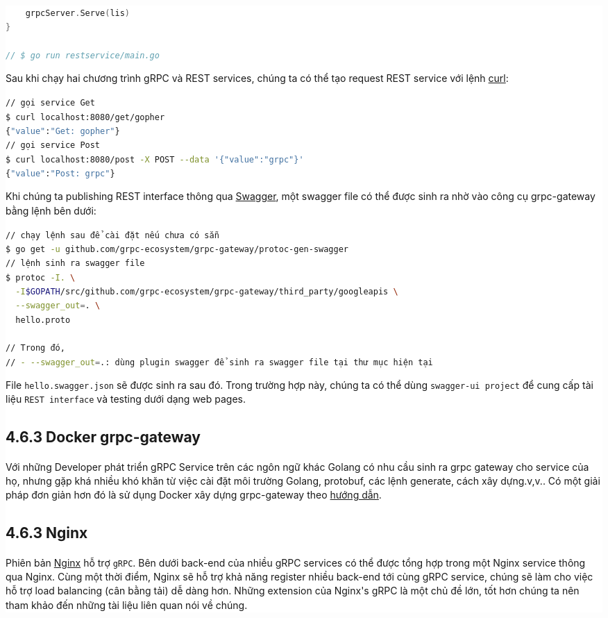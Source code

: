 ```go
    grpcServer.Serve(lis)
}

// $ go run restservice/main.go
```

Sau khi chạy hai chương trình gRPC và REST services, chúng ta có thể tạo request REST service với lệnh [curl](https://thoainguyen.github.io/2019-06-15-using-curl/):

```sh
// gọi service Get
$ curl localhost:8080/get/gopher
{"value":"Get: gopher"}
// gọi service Post
$ curl localhost:8080/post -X POST --data '{"value":"grpc"}'
{"value":"Post: grpc"}
```

Khi chúng ta publishing REST interface thông qua [Swagger](http://swagger.io), một swagger file có thể được sinh ra nhờ vào công cụ grpc-gateway bằng lệnh bên dưới:

```sh
// chạy lệnh sau để cài đặt nếu chưa có sẵn
$ go get -u github.com/grpc-ecosystem/grpc-gateway/protoc-gen-swagger
// lệnh sinh ra swagger file
$ protoc -I. \
  -I$GOPATH/src/github.com/grpc-ecosystem/grpc-gateway/third_party/googleapis \
  --swagger_out=. \
  hello.proto

// Trong đó,
// - --swagger_out=.: dùng plugin swagger để sinh ra swagger file tại thư mục hiện tại
```

File `hello.swagger.json` sẽ được sinh ra sau đó. Trong trường hợp này, chúng ta có thể dùng `swagger-ui project` để cung cấp tài liệu `REST interface` và testing dưới dạng web pages.

## 4.6.3 Docker grpc-gateway

Với những Developer phát triển gRPC Service trên các ngôn ngữ khác Golang có nhu cầu sinh ra grpc gateway cho service của họ, nhưng gặp khá nhiều khó khăn từ việc cài đặt môi trường Golang, protobuf, các lệnh generate, cách xây dựng.v,v.. Có một giải pháp đơn giản hơn đó là sử dụng Docker xây dựng grpc-gateway theo [hướng dẫn](https://medium.com/zalopay-engineering/buildingdocker-grpc-gateway-e2efbdcfe5c).

## 4.6.3 Nginx

Phiên bản [Nginx](https://www.nginx.com/) hỗ trợ `gRPC`. Bên dưới back-end của nhiều gRPC services có thể được tổng hợp trong một Nginx service thông qua Nginx. Cùng một thời điểm, Nginx sẽ hỗ trợ khả năng register nhiều back-end tới cùng gRPC service, chúng sẽ làm cho việc hỗ trợ load balancing (cân bằng tải) dễ dàng hơn. Những extension của Nginx's gRPC là một chủ đề lớn, tốt hơn chúng ta nên tham khảo đến những tài liệu liên quan nói về chúng.
